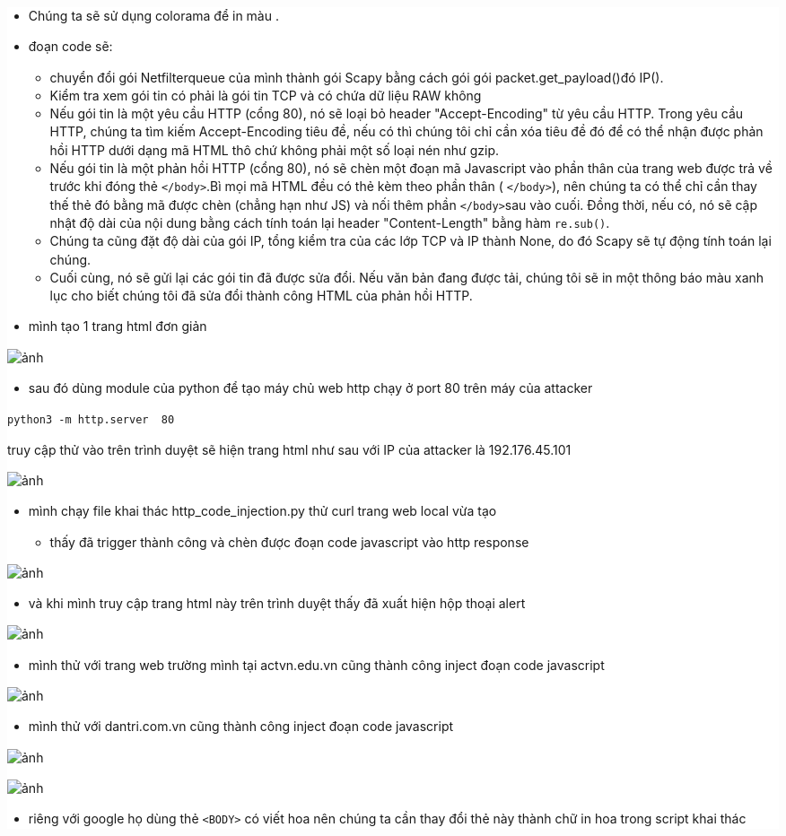 - Chúng ta sẽ sử dụng colorama để in màu .
- đoạn code sẽ:

  - chuyển đổi gói Netfilterqueue của mình thành gói Scapy bằng cách gói gói packet.get_payload()đó IP().
  - Kiểm tra xem gói tin có phải là gói tin TCP và có chứa dữ liệu RAW không
  - Nếu gói tin là một yêu cầu HTTP (cổng 80), nó sẽ loại bỏ header "Accept-Encoding" từ yêu cầu HTTP. Trong yêu cầu HTTP, chúng ta tìm kiếm Accept-Encoding tiêu đề, nếu có thì chúng tôi chỉ cần xóa tiêu đề đó để có thể nhận được phản hồi HTTP dưới dạng mã HTML thô chứ không phải một số loại nén như gzip.
  - Nếu gói tin là một phản hồi HTTP (cổng 80), nó sẽ chèn một đoạn mã Javascript vào phần thân của trang web được trả về trước khi đóng thẻ `</body>`.Bì mọi mã HTML đều có thẻ kèm theo phần thân ( `</body>`), nên chúng ta có thể chỉ cần thay thế thẻ đó bằng mã được chèn (chẳng hạn như JS) và nối thêm phần `</body>`sau vào cuối. Đồng thời, nếu có, nó sẽ cập nhật độ dài của nội dung bằng cách tính toán lại header "Content-Length" bằng hàm `re.sub()`.
  - Chúng ta cũng đặt độ dài của gói IP, tổng kiểm tra của các lớp TCP và IP thành None, do đó Scapy sẽ tự động tính toán lại chúng.
  - Cuối cùng, nó sẽ gửi lại các gói tin đã được sửa đổi. Nếu văn bản đang được tải, chúng tôi sẽ in một thông báo màu xanh lục cho biết chúng tôi đã sửa đổi thành công HTML của phản hồi HTTP.

- mình tạo 1 trang html đơn giản

![ảnh](https://hackmd.io/_uploads/ryY9CQPC6.png)

- sau đó dùng module của python để tạo máy chủ web http chạy ở port 80 trên máy của attacker

```bash!
python3 -m http.server  80
```

truy cập thử vào trên trình duyệt sẽ hiện trang html như sau với IP của attacker là 192.176.45.101

![ảnh](https://hackmd.io/_uploads/BkYPC7vCp.png)

- mình chạy file khai thác http_code_injection.py thử curl trang web local vừa tạo

  - thấy đã trigger thành công và chèn được đoạn code javascript vào http response

![ảnh](https://hackmd.io/_uploads/ryJslE_A6.png)

- và khi mình truy cập trang html này trên trình duyệt thấy đã xuất hiện hộp thoại alert

![ảnh](https://hackmd.io/_uploads/SJ2qMG_Ca.png)

- mình thử với trang web trường mình tại actvn.edu.vn cũng thành công inject đoạn code javascript

![ảnh](https://hackmd.io/_uploads/SJ4yzNuA6.png)

- mình thử với dantri.com.vn cũng thành công inject đoạn code javascript

![ảnh](https://hackmd.io/_uploads/S1HFf4_Ra.png)

![ảnh](https://hackmd.io/_uploads/HJTfW4OC6.png)

- riêng với google họ dùng thẻ `<BODY>` có viết hoa nên chúng ta cần thay đổi thẻ này thành chữ in hoa trong script khai thác
